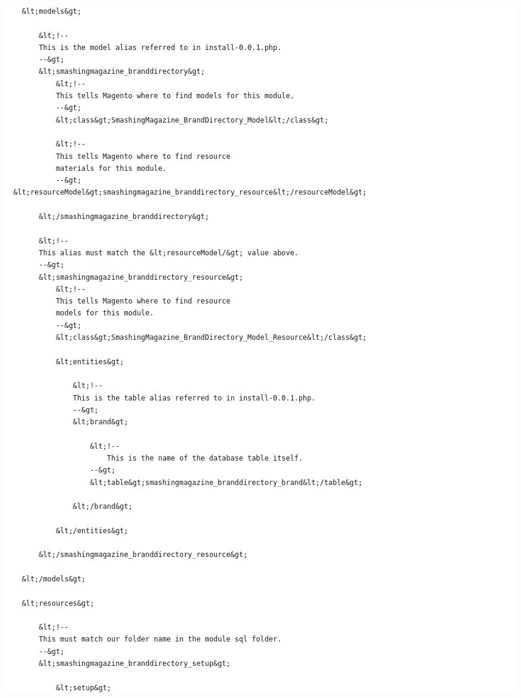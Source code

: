         &lt;models&gt;

            &lt;!--
            This is the model alias referred to in install-0.0.1.php.
            --&gt;
            &lt;smashingmagazine_branddirectory&gt;
                &lt;!--
                This tells Magento where to find models for this module.
                --&gt;
                &lt;class&gt;SmashingMagazine_BrandDirectory_Model&lt;/class&gt;

                &lt;!--
                This tells Magento where to find resource
                materials for this module.
                --&gt;
      &lt;resourceModel&gt;smashingmagazine_branddirectory_resource&lt;/resourceModel&gt;

            &lt;/smashingmagazine_branddirectory&gt;

            &lt;!--
            This alias must match the &lt;resourceModel/&gt; value above.
            --&gt;
            &lt;smashingmagazine_branddirectory_resource&gt;
                &lt;!--
                This tells Magento where to find resource
                models for this module.
                --&gt;
                &lt;class&gt;SmashingMagazine_BrandDirectory_Model_Resource&lt;/class&gt;

                &lt;entities&gt;

                    &lt;!--
                    This is the table alias referred to in install-0.0.1.php.
                    --&gt;
                    &lt;brand&gt;

                        &lt;!--
                            This is the name of the database table itself.
                        --&gt;
                        &lt;table&gt;smashingmagazine_branddirectory_brand&lt;/table&gt;

                    &lt;/brand&gt;

                &lt;/entities&gt;

            &lt;/smashingmagazine_branddirectory_resource&gt;

        &lt;/models&gt;

        &lt;resources&gt;

            &lt;!--
            This must match our folder name in the module sql folder.
            --&gt;
            &lt;smashingmagazine_branddirectory_setup&gt;

                &lt;setup&gt;
